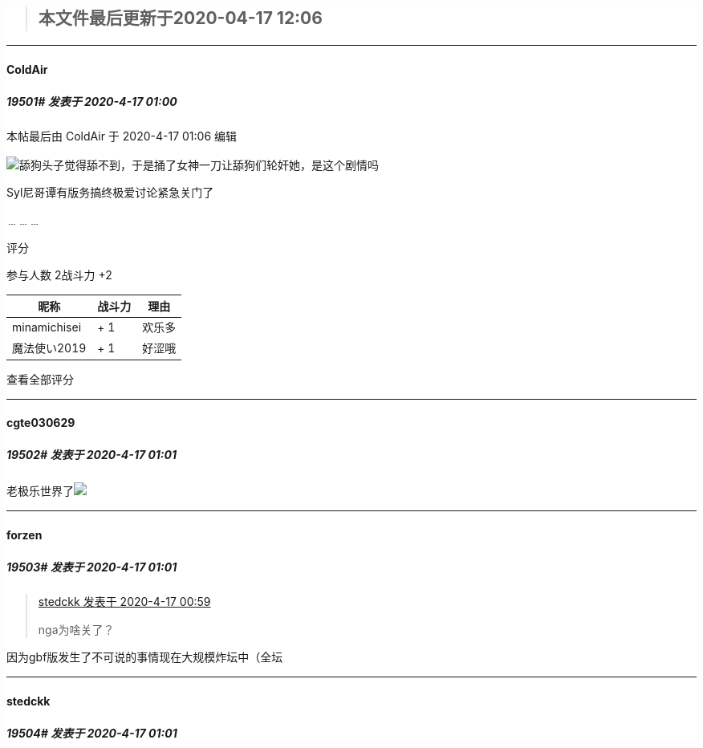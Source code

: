> ## **本文件最后更新于2020-04-17 12:06** 


*****

####  ColdAir  
##### 19501#       发表于 2020-4-17 01:00


 本帖最后由 ColdAir 于 2020-4-17 01:06 编辑 

<img src="https://static.saraba1st.com/image/smiley/face2017/067.png" referrerpolicy="no-referrer">舔狗头子觉得舔不到，于是捅了女神一刀让舔狗们轮奸她，是这个剧情吗

Syl尼哥谭有版务搞终极爱讨论紧急关门了


﹍﹍﹍

评分


 参与人数 2战斗力 +2

|昵称|战斗力|理由|
|----|---|---|
| minamichisei| + 1|欢乐多|
| 魔法使い2019| + 1|好涩哦|


查看全部评分


*****

####  cgte030629  
##### 19502#       发表于 2020-4-17 01:01


老极乐世界了<img src="https://static.saraba1st.com/image/smiley/face2017/067.png" referrerpolicy="no-referrer">


*****

####  forzen  
##### 19503#       发表于 2020-4-17 01:01


<blockquote><a href="httphttps://bbs.saraba1st.com/2b/forum.php?mod=redirect&amp;goto=findpost&amp;pid=47109271&amp;ptid=1920426" target="_blank">stedckk 发表于 2020-4-17 00:59</a>

nga为啥关了？</blockquote>
因为gbf版发生了不可说的事情现在大规模炸坛中（全坛


*****

####  stedckk  
##### 19504#       发表于 2020-4-17 01:01
